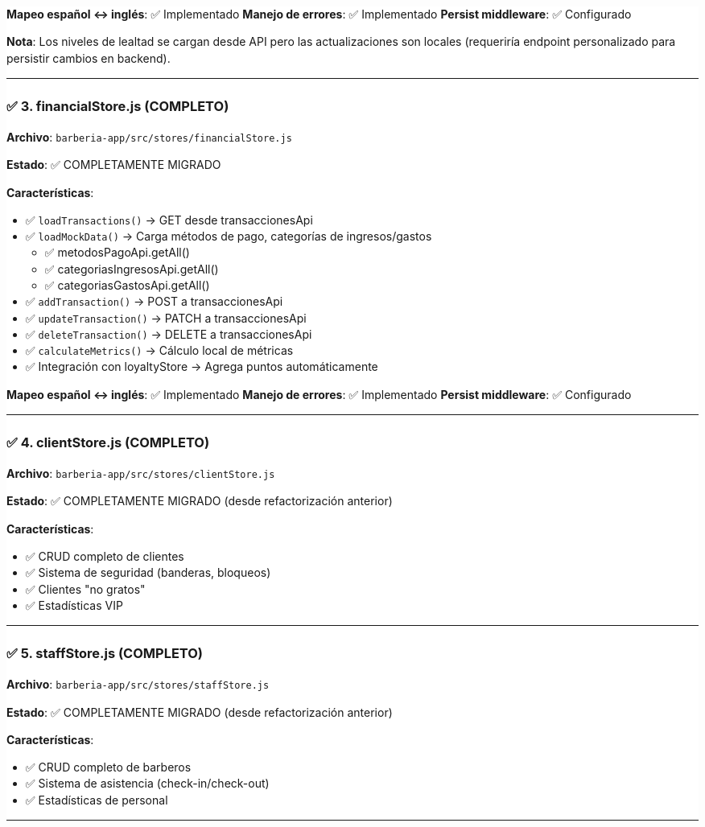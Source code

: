**Mapeo español ↔ inglés**: ✅ Implementado
**Manejo de errores**: ✅ Implementado
**Persist middleware**: ✅ Configurado

**Nota**: Los niveles de lealtad se cargan desde API pero las actualizaciones son locales (requeriría endpoint personalizado para persistir cambios en backend).

---

### ✅ 3. financialStore.js (COMPLETO)
**Archivo**: `barberia-app/src/stores/financialStore.js`

**Estado**: ✅ COMPLETAMENTE MIGRADO

**Características**:
- ✅ `loadTransactions()` → GET desde transaccionesApi
- ✅ `loadMockData()` → Carga métodos de pago, categorías de ingresos/gastos
  - ✅ metodosPagoApi.getAll()
  - ✅ categoriasIngresosApi.getAll()
  - ✅ categoriasGastosApi.getAll()
- ✅ `addTransaction()` → POST a transaccionesApi
- ✅ `updateTransaction()` → PATCH a transaccionesApi
- ✅ `deleteTransaction()` → DELETE a transaccionesApi
- ✅ `calculateMetrics()` → Cálculo local de métricas
- ✅ Integración con loyaltyStore → Agrega puntos automáticamente

**Mapeo español ↔ inglés**: ✅ Implementado
**Manejo de errores**: ✅ Implementado
**Persist middleware**: ✅ Configurado

---

### ✅ 4. clientStore.js (COMPLETO)
**Archivo**: `barberia-app/src/stores/clientStore.js`

**Estado**: ✅ COMPLETAMENTE MIGRADO (desde refactorización anterior)

**Características**:
- ✅ CRUD completo de clientes
- ✅ Sistema de seguridad (banderas, bloqueos)
- ✅ Clientes "no gratos"
- ✅ Estadísticas VIP

---

### ✅ 5. staffStore.js (COMPLETO)
**Archivo**: `barberia-app/src/stores/staffStore.js`

**Estado**: ✅ COMPLETAMENTE MIGRADO (desde refactorización anterior)

**Características**:
- ✅ CRUD completo de barberos
- ✅ Sistema de asistencia (check-in/check-out)
- ✅ Estadísticas de personal

---